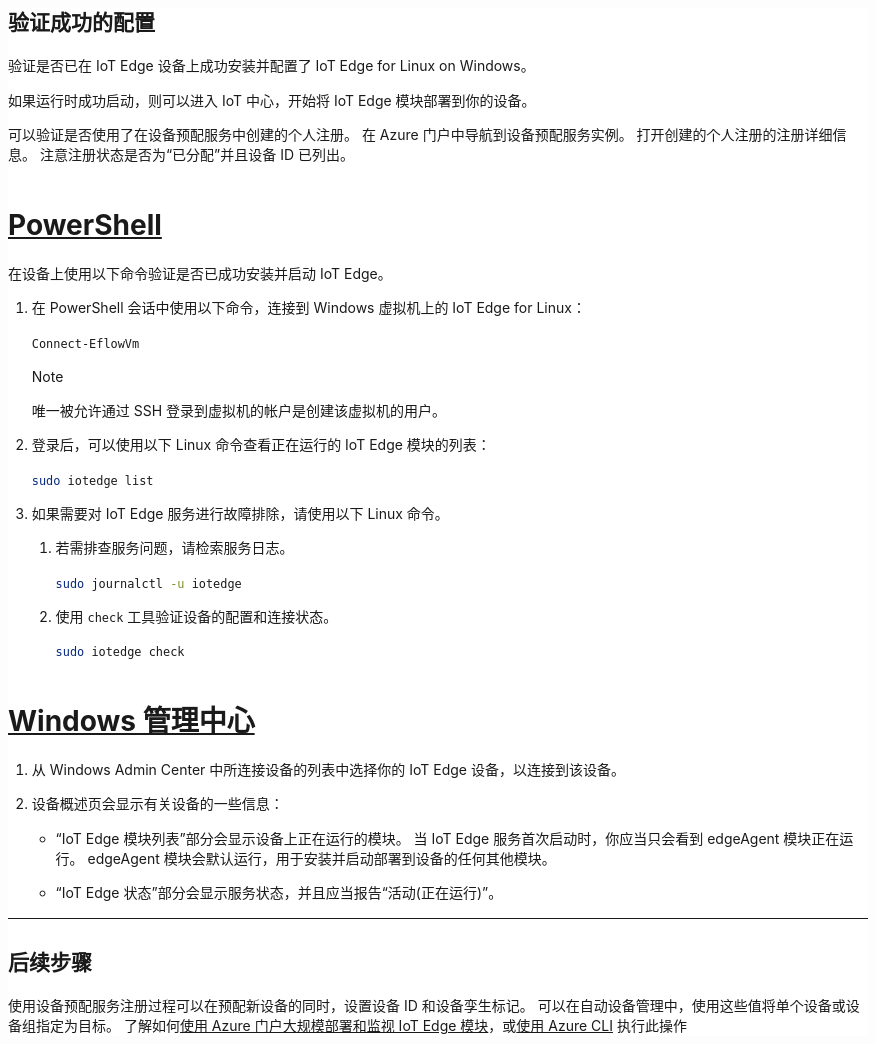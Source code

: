 ## <a name="verify-successful-configuration"></a>验证成功的配置

验证是否已在 IoT Edge 设备上成功安装并配置了 IoT Edge for Linux on Windows。

如果运行时成功启动，则可以进入 IoT 中心，开始将 IoT Edge 模块部署到你的设备。

可以验证是否使用了在设备预配服务中创建的个人注册。 在 Azure 门户中导航到设备预配服务实例。 打开创建的个人注册的注册详细信息。 注意注册状态是否为“已分配”并且设备 ID 已列出。 

# <a name="powershell"></a>[PowerShell](#tab/powershell)

在设备上使用以下命令验证是否已成功安装并启动 IoT Edge。

1. 在 PowerShell 会话中使用以下命令，连接到 Windows 虚拟机上的 IoT Edge for Linux：

   ```powershell
   Connect-EflowVm
   ```

   >[!NOTE]
   >唯一被允许通过 SSH 登录到虚拟机的帐户是创建该虚拟机的用户。

1. 登录后，可以使用以下 Linux 命令查看正在运行的 IoT Edge 模块的列表：

   ```bash
   sudo iotedge list
   ```

1. 如果需要对 IoT Edge 服务进行故障排除，请使用以下 Linux 命令。

    1. 若需排查服务问题，请检索服务日志。

       ```bash
       sudo journalctl -u iotedge
       ```

    2. 使用 `check` 工具验证设备的配置和连接状态。

       ```bash
       sudo iotedge check
       ```

# <a name="windows-admin-center"></a>[Windows 管理中心](#tab/windowsadmincenter)

1. 从 Windows Admin Center 中所连接设备的列表中选择你的 IoT Edge 设备，以连接到该设备。

1. 设备概述页会显示有关设备的一些信息：

   * “IoT Edge 模块列表”部分会显示设备上正在运行的模块。 当 IoT Edge 服务首次启动时，你应当只会看到 edgeAgent 模块正在运行。 edgeAgent 模块会默认运行，用于安装并启动部署到设备的任何其他模块。

   * “IoT Edge 状态”部分会显示服务状态，并且应当报告“活动(正在运行)”。

---

## <a name="next-steps"></a>后续步骤

使用设备预配服务注册过程可以在预配新设备的同时，设置设备 ID 和设备孪生标记。 可以在自动设备管理中，使用这些值将单个设备或设备组指定为目标。 了解如何[使用 Azure 门户大规模部署和监视 IoT Edge 模块](how-to-deploy-at-scale.md)，或[使用 Azure CLI](how-to-deploy-cli-at-scale.md) 执行此操作
